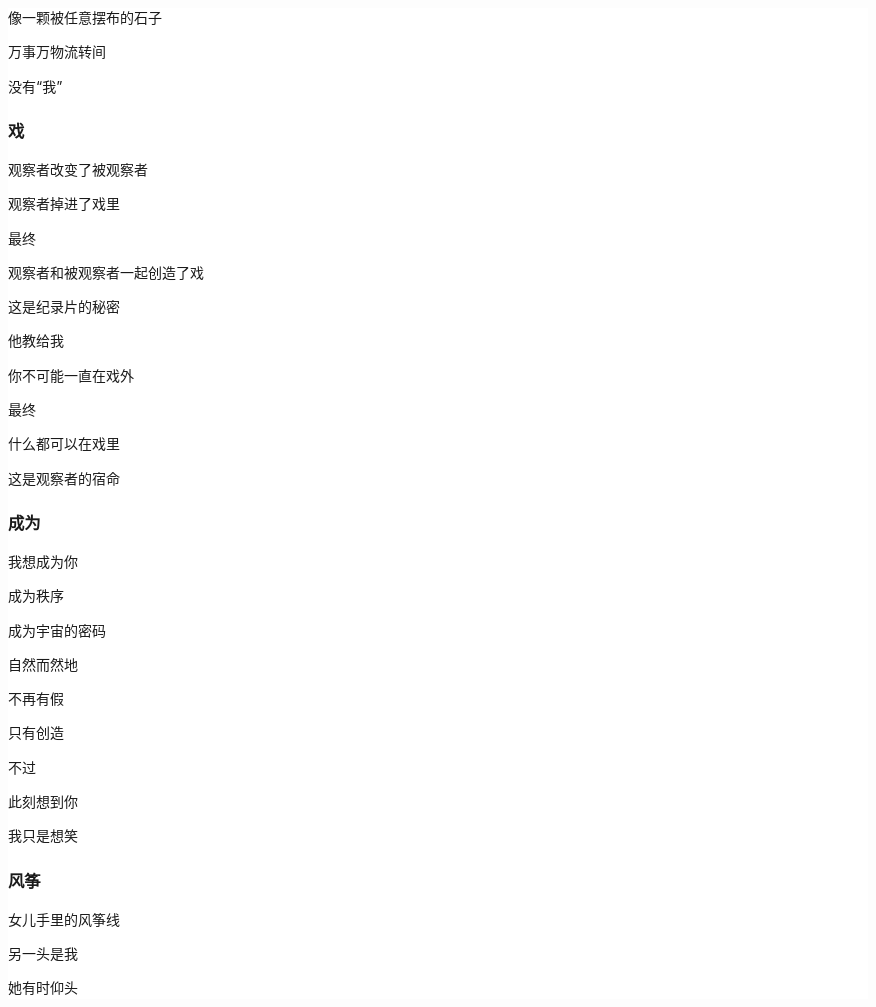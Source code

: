 

像一颗被任意摆布的石子

万事万物流转间

没有“我”


### 戏

观察者改变了被观察者

观察者掉进了戏里

最终

观察者和被观察者一起创造了戏

这是纪录片的秘密



他教给我

你不可能一直在戏外

最终

什么都可以在戏里



这是观察者的宿命


### 成为

我想成为你

成为秩序

成为宇宙的密码

自然而然地

不再有假

只有创造



不过

此刻想到你

我只是想笑


### 风筝


女儿手里的风筝线

另一头是我

她有时仰头
